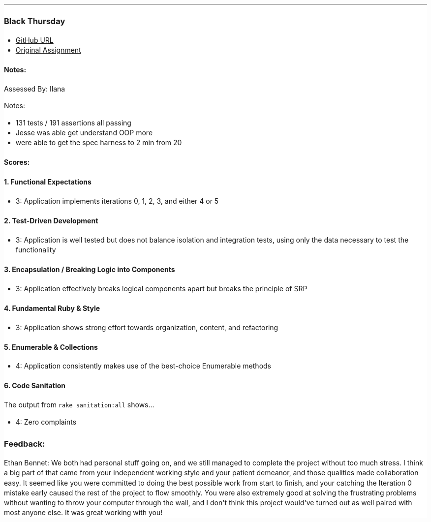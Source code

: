 -------
### Black Thursday

* [GitHub URL](https://github.com/Sh1pley/black_thursday)
* [Original Assignment](https://github.com/turingschool/curriculum/blob/master/source/projects/black_thursday.markdown)

#### Notes:
Assessed By: Ilana 

Notes:
- 131 tests / 191 assertions all passing 
- Jesse was able get understand OOP more 
- were able to get the spec harness to 2 min from 20 


#### Scores:

#### 1. Functional Expectations

* 3: Application implements iterations 0, 1, 2, 3, and either 4 or 5

#### 2. Test-Driven Development

* 3: Application is well tested but does not balance isolation and integration tests, using only the data necessary to test the functionality

#### 3. Encapsulation / Breaking Logic into Components

* 3: Application effectively breaks logical components apart but breaks the principle of SRP

#### 4. Fundamental Ruby & Style

* 3:  Application shows strong effort towards organization, content, and refactoring

#### 5. Enumerable & Collections

* 4: Application consistently makes use of the best-choice Enumerable methods

#### 6. Code Sanitation

The output from `rake sanitation:all` shows...

* 4: Zero complaints


### Feedback:
Ethan Bennet:
We both had personal stuff going on, and we still managed to complete the project without too much stress. I think a big part of that came from your independent working style and your patient demeanor, and those qualities made collaboration easy. It seemed like you were committed to doing the best possible work from start to finish, and your catching the Iteration 0 mistake early caused the rest of the project to flow smoothly. You were also extremely good at solving the frustrating problems without wanting to throw your computer through the wall, and I don't think this project would've turned out as well paired with most anyone else. It was great working with you!
